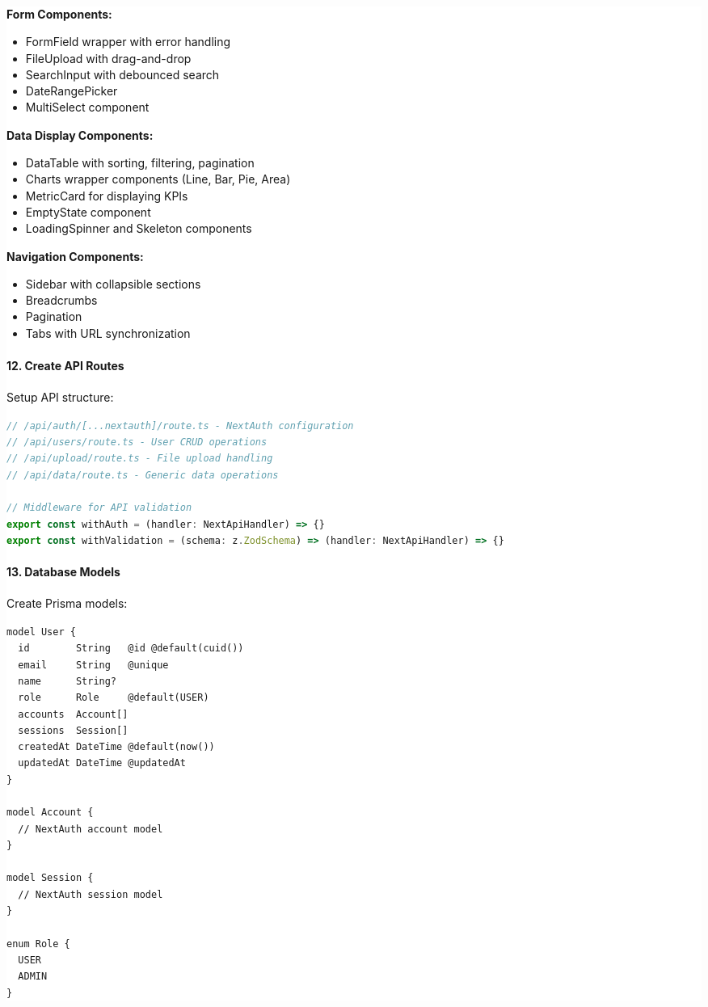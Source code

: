 **Form Components:**
- FormField wrapper with error handling
- FileUpload with drag-and-drop
- SearchInput with debounced search
- DateRangePicker
- MultiSelect component

**Data Display Components:**
- DataTable with sorting, filtering, pagination
- Charts wrapper components (Line, Bar, Pie, Area)
- MetricCard for displaying KPIs
- EmptyState component
- LoadingSpinner and Skeleton components

**Navigation Components:**
- Sidebar with collapsible sections
- Breadcrumbs
- Pagination
- Tabs with URL synchronization

#### 12. Create API Routes

Setup API structure:
```typescript
// /api/auth/[...nextauth]/route.ts - NextAuth configuration
// /api/users/route.ts - User CRUD operations
// /api/upload/route.ts - File upload handling
// /api/data/route.ts - Generic data operations

// Middleware for API validation
export const withAuth = (handler: NextApiHandler) => {}
export const withValidation = (schema: z.ZodSchema) => (handler: NextApiHandler) => {}
```

#### 13. Database Models

Create Prisma models:
```prisma
model User {
  id        String   @id @default(cuid())
  email     String   @unique
  name      String?
  role      Role     @default(USER)
  accounts  Account[]
  sessions  Session[]
  createdAt DateTime @default(now())
  updatedAt DateTime @updatedAt
}

model Account {
  // NextAuth account model
}

model Session {
  // NextAuth session model
}

enum Role {
  USER
  ADMIN
}
```
